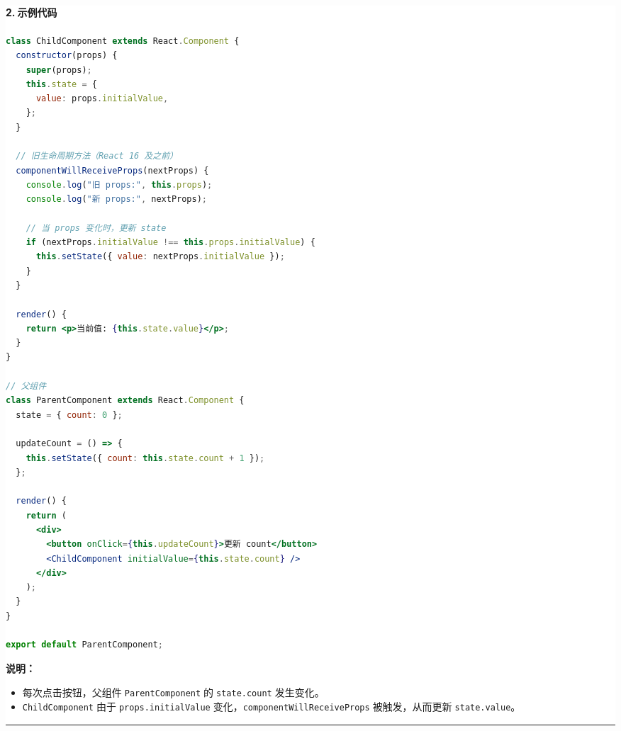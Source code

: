 
#### **2. 示例代码**

```jsx
class ChildComponent extends React.Component {
  constructor(props) {
    super(props);
    this.state = {
      value: props.initialValue,
    };
  }

  // 旧生命周期方法（React 16 及之前）
  componentWillReceiveProps(nextProps) {
    console.log("旧 props:", this.props);
    console.log("新 props:", nextProps);

    // 当 props 变化时，更新 state
    if (nextProps.initialValue !== this.props.initialValue) {
      this.setState({ value: nextProps.initialValue });
    }
  }

  render() {
    return <p>当前值: {this.state.value}</p>;
  }
}

// 父组件
class ParentComponent extends React.Component {
  state = { count: 0 };

  updateCount = () => {
    this.setState({ count: this.state.count + 1 });
  };

  render() {
    return (
      <div>
        <button onClick={this.updateCount}>更新 count</button>
        <ChildComponent initialValue={this.state.count} />
      </div>
    );
  }
}

export default ParentComponent;
```

**说明：**

- 每次点击按钮，父组件 `ParentComponent` 的 `state.count` 发生变化。
- `ChildComponent` 由于 `props.initialValue` 变化，`componentWillReceiveProps` 被触发，从而更新 `state.value`。

---